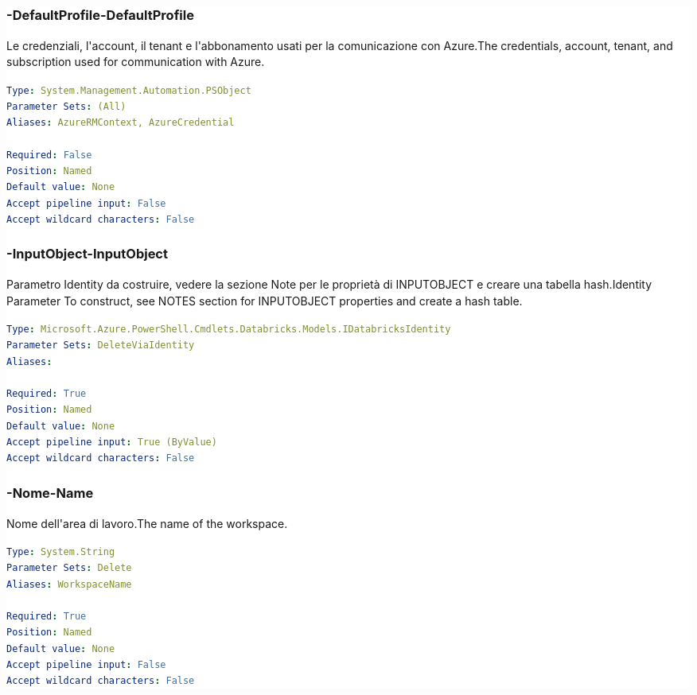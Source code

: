 ### <span data-ttu-id="57076-117">-DefaultProfile</span><span class="sxs-lookup"><span data-stu-id="57076-117">-DefaultProfile</span></span>
<span data-ttu-id="57076-118">Le credenziali, l'account, il tenant e l'abbonamento usati per la comunicazione con Azure.</span><span class="sxs-lookup"><span data-stu-id="57076-118">The credentials, account, tenant, and subscription used for communication with Azure.</span></span>

```yaml
Type: System.Management.Automation.PSObject
Parameter Sets: (All)
Aliases: AzureRMContext, AzureCredential

Required: False
Position: Named
Default value: None
Accept pipeline input: False
Accept wildcard characters: False
```

### <span data-ttu-id="57076-119">-InputObject</span><span class="sxs-lookup"><span data-stu-id="57076-119">-InputObject</span></span>
<span data-ttu-id="57076-120">Parametro Identity da costruire, vedere la sezione Note per le proprietà di INPUTOBJECT e creare una tabella hash.</span><span class="sxs-lookup"><span data-stu-id="57076-120">Identity Parameter To construct, see NOTES section for INPUTOBJECT properties and create a hash table.</span></span>

```yaml
Type: Microsoft.Azure.PowerShell.Cmdlets.Databricks.Models.IDatabricksIdentity
Parameter Sets: DeleteViaIdentity
Aliases:

Required: True
Position: Named
Default value: None
Accept pipeline input: True (ByValue)
Accept wildcard characters: False
```

### <span data-ttu-id="57076-121">-Nome</span><span class="sxs-lookup"><span data-stu-id="57076-121">-Name</span></span>
<span data-ttu-id="57076-122">Nome dell'area di lavoro.</span><span class="sxs-lookup"><span data-stu-id="57076-122">The name of the workspace.</span></span>

```yaml
Type: System.String
Parameter Sets: Delete
Aliases: WorkspaceName

Required: True
Position: Named
Default value: None
Accept pipeline input: False
Accept wildcard characters: False
```
